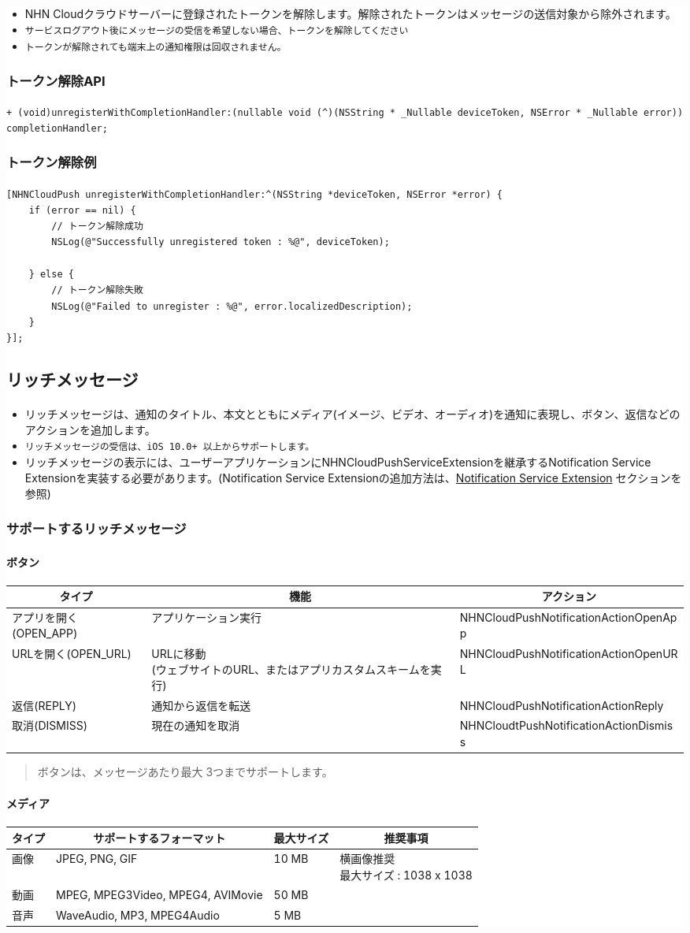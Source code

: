 * NHN Cloudクラウドサーバーに登録されたトークンを解除します。解除されたトークンはメッセージの送信対象から除外されます。
* `サービスログアウト後にメッセージの受信を希望しない場合、トークンを解除してください`
* `トークンが解除されても端末上の通知権限は回収されません。`

### トークン解除API

``` objc
+ (void)unregisterWithCompletionHandler:(nullable void (^)(NSString * _Nullable deviceToken, NSError * _Nullable error))completionHandler;
```

### トークン解除例

``` objc
[NHNCloudPush unregisterWithCompletionHandler:^(NSString *deviceToken, NSError *error) {
    if (error == nil) {
        // トークン解除成功
        NSLog(@"Successfully unregistered token : %@", deviceToken);

    } else {
        // トークン解除失敗
        NSLog(@"Failed to unregister : %@", error.localizedDescription);
    }
}];
```

## リッチメッセージ

* リッチメッセージは、通知のタイトル、本文とともにメディア(イメージ、ビデオ、オーディオ)を通知に表現し、ボタン、返信などのアクションを追加します。
* `リッチメッセージの受信は、iOS 10.0+ 以上からサポートします。`
* リッチメッセージの表示には、ユーザーアプリケーションにNHNCloudPushServiceExtensionを継承するNotification Service Extensionを実装する必要があります。(Notification Service Extensionの追加方法は、[Notification Service Extension](./push-ios/#notification-service-extension) セクションを参照)

### サポートするリッチメッセージ

#### ボタン

| タイプ | 機能 | アクション |
| --- | ------- | --- |
| アプリを開く(OPEN_APP) | アプリケーション実行 | NHNCloudPushNotificationActionOpenApp |
| URLを開く(OPEN_URL) | URLに移動<br/>(ウェブサイトのURL、またはアプリカスタムスキームを実行) | NHNCloudPushNotificationActionOpenURL |
| 返信(REPLY) | 通知から返信を転送 | NHNCloudPushNotificationActionReply |
| 取消(DISMISS) | 現在の通知を取消| NHNCloudtPushNotificationActionDismiss |

> ボタンは、メッセージあたり最大 3つまでサポートします。

#### メディア

| タイプ | サポートするフォーマット | 最大サイズ | 推奨事項 |
| --- | ------- | --- | --- |
| 画像 | JPEG, PNG, GIF | 10 MB | 横画像推奨<br>最大サイズ : 1038 x 1038 |
| 動画 | MPEG, MPEG3Video, MPEG4, AVIMovie | 50 MB |  |
| 音声 | WaveAudio, MP3, MPEG4Audio | 5 MB |  |
